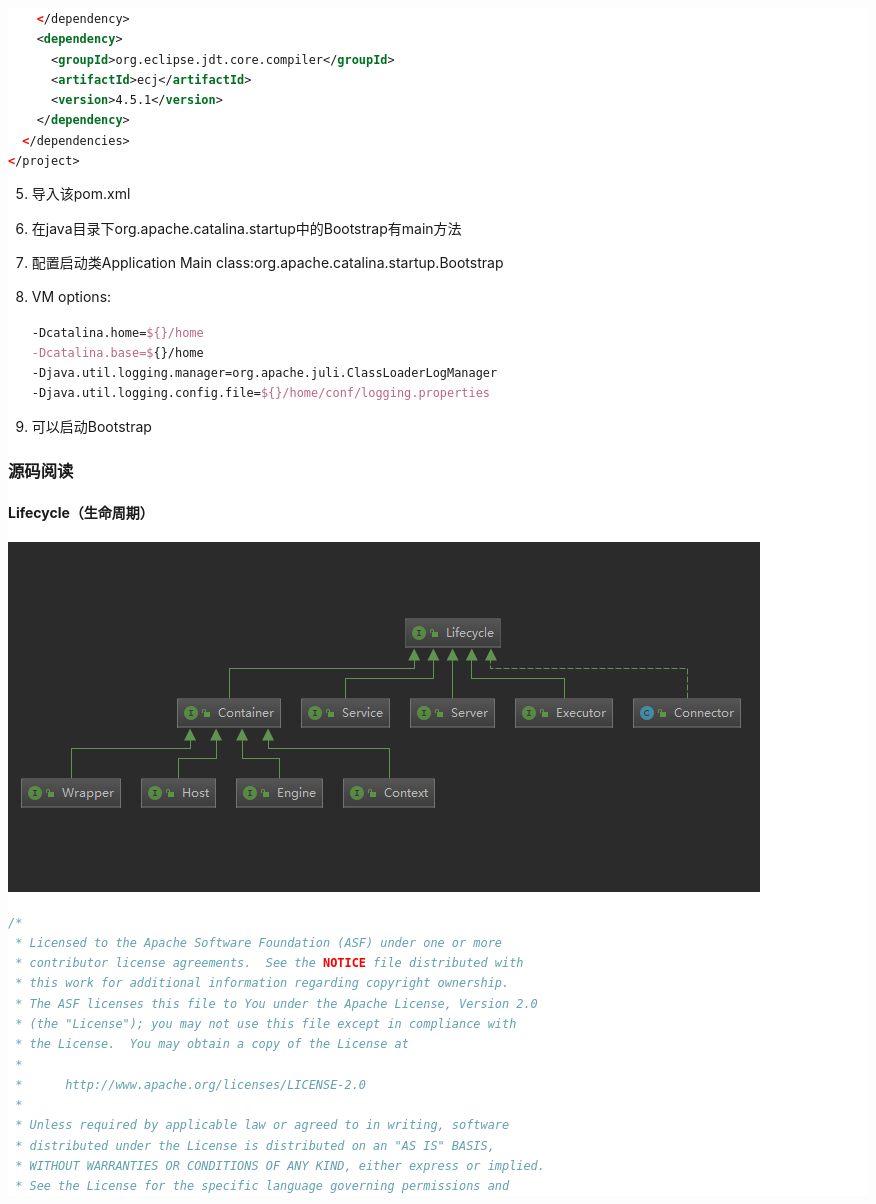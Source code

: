    ```xml
       </dependency>
       <dependency>
         <groupId>org.eclipse.jdt.core.compiler</groupId>
         <artifactId>ecj</artifactId>
         <version>4.5.1</version>
       </dependency>
     </dependencies>
   </project>
   ```

5. 导入该pom.xml

6. 在java目录下org.apache.catalina.startup中的Bootstrap有main方法

7. 配置启动类Application  Main class:org.apache.catalina.startup.Bootstrap

8. VM options:

   ```tex
   -Dcatalina.home=${}/home
   -Dcatalina.base=${}/home
   -Djava.util.logging.manager=org.apache.juli.ClassLoaderLogManager
   -Djava.util.logging.config.file=${}/home/conf/logging.properties
   ```

9. 可以启动Bootstrap



### 源码阅读

####  Lifecycle（生命周期）

![](images/webt7.png)

```java
/*
 * Licensed to the Apache Software Foundation (ASF) under one or more
 * contributor license agreements.  See the NOTICE file distributed with
 * this work for additional information regarding copyright ownership.
 * The ASF licenses this file to You under the Apache License, Version 2.0
 * (the "License"); you may not use this file except in compliance with
 * the License.  You may obtain a copy of the License at
 *
 *      http://www.apache.org/licenses/LICENSE-2.0
 *
 * Unless required by applicable law or agreed to in writing, software
 * distributed under the License is distributed on an "AS IS" BASIS,
 * WITHOUT WARRANTIES OR CONDITIONS OF ANY KIND, either express or implied.
 * See the License for the specific language governing permissions and
```
